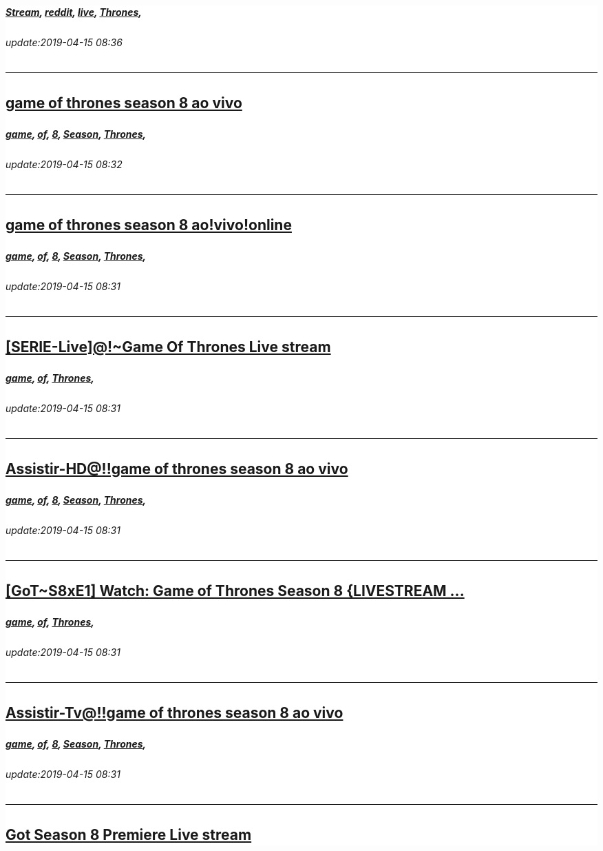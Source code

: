 ##### [Stream](https://qiita.com/tags/Stream), [reddit](https://qiita.com/tags/reddit), [live](https://qiita.com/tags/live), [Thrones](https://qiita.com/tags/Thrones), 
###### update:2019-04-15 08:36
---
## [game of thrones season 8 ao vivo](https://qiita.com/Skysports-tv/items/e958715e471ba45d2baa)
##### [game](https://qiita.com/tags/game), [of](https://qiita.com/tags/of), [8](https://qiita.com/tags/8), [Season](https://qiita.com/tags/Season), [Thrones](https://qiita.com/tags/Thrones), 
###### update:2019-04-15 08:32
---
## [game of thrones season 8 ao!vivo!online](https://qiita.com/Skysports-tv/items/606aa197629f5cbccb8c)
##### [game](https://qiita.com/tags/game), [of](https://qiita.com/tags/of), [8](https://qiita.com/tags/8), [Season](https://qiita.com/tags/Season), [Thrones](https://qiita.com/tags/Thrones), 
###### update:2019-04-15 08:31
---
## [[SERIE-Live]@!~Game Of Thrones Live stream](https://qiita.com/batpar24/items/f32db459fa2e0dc92a7d)
##### [game](https://qiita.com/tags/game), [of](https://qiita.com/tags/of), [Thrones](https://qiita.com/tags/Thrones), 
###### update:2019-04-15 08:31
---
## [Assistir-HD@!!game of thrones season 8 ao vivo](https://qiita.com/Skysports-tv/items/1702aba36dd5885582d7)
##### [game](https://qiita.com/tags/game), [of](https://qiita.com/tags/of), [8](https://qiita.com/tags/8), [Season](https://qiita.com/tags/Season), [Thrones](https://qiita.com/tags/Thrones), 
###### update:2019-04-15 08:31
---
## [[GoT~S8xE1] Watch: Game of Thrones Season 8 {LIVESTREAM ...](https://qiita.com/batpar24/items/bb4955d50ba0aadb82d1)
##### [game](https://qiita.com/tags/game), [of](https://qiita.com/tags/of), [Thrones](https://qiita.com/tags/Thrones), 
###### update:2019-04-15 08:31
---
## [Assistir-Tv@!!game of thrones season 8 ao vivo](https://qiita.com/Skysports-tv/items/d4e93173f3c0fb90acec)
##### [game](https://qiita.com/tags/game), [of](https://qiita.com/tags/of), [8](https://qiita.com/tags/8), [Season](https://qiita.com/tags/Season), [Thrones](https://qiita.com/tags/Thrones), 
###### update:2019-04-15 08:31
---
## [Got Season 8 Premiere Live stream](https://qiita.com/batpar24/items/6546f84485900fb95801)